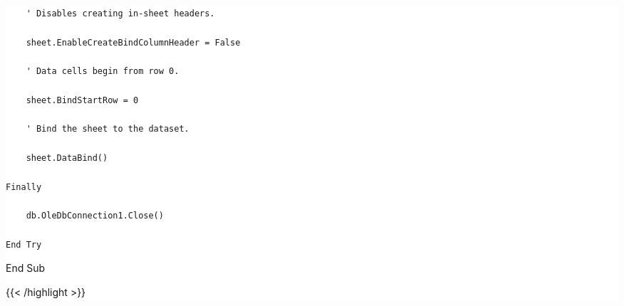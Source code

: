         ' Disables creating in-sheet headers.

        sheet.EnableCreateBindColumnHeader = False

        ' Data cells begin from row 0.

        sheet.BindStartRow = 0

        ' Bind the sheet to the dataset.

        sheet.DataBind()

    Finally

        db.OleDbConnection1.Close()

    End Try

End Sub



{{< /highlight >}}
